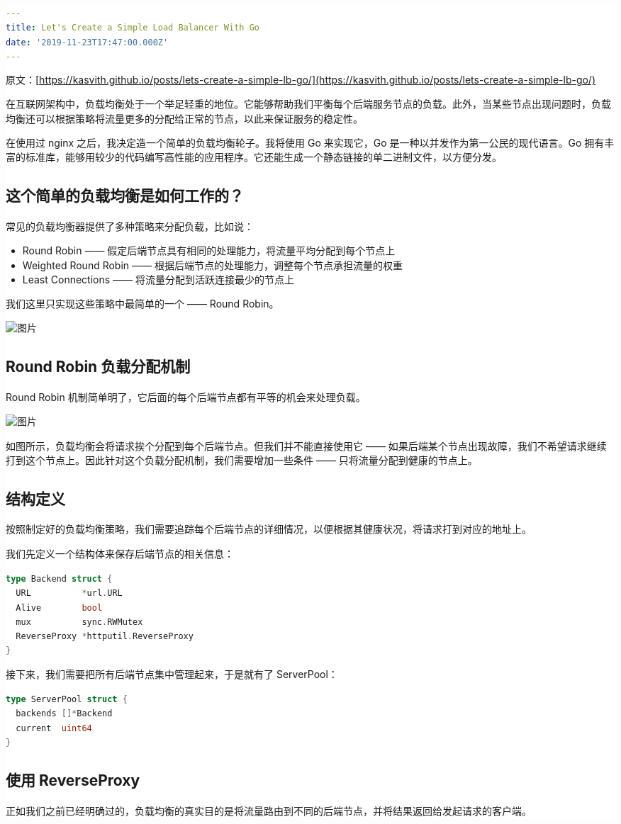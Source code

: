 ```yaml
---
title: Let's Create a Simple Load Balancer With Go
date: '2019-11-23T17:47:00.000Z'
---
```


原文：[https://kasvith.github.io/posts/lets-create-a-simple-lb-go/](https://kasvith.github.io/posts/lets-create-a-simple-lb-go/)

在互联网架构中，负载均衡处于一个举足轻重的地位。它能够帮助我们平衡每个后端服务节点的负载。此外，当某些节点出现问题时，负载均衡还可以根据策略将流量更多的分配给正常的节点，以此来保证服务的稳定性。

在使用过 nginx 之后，我决定造一个简单的负载均衡轮子。我将使用 Go 来实现它，Go 是一种以并发作为第一公民的现代语言。Go 拥有丰富的标准库，能够用较少的代码编写高性能的应用程序。它还能生成一个静态链接的单二进制文件，以方便分发。

## 这个简单的负载均衡是如何工作的？
常见的负载均衡器提供了多种策略来分配负载，比如说：

* Round Robin —— 假定后端节点具有相同的处理能力，将流量平均分配到每个节点上
* Weighted Round Robin —— 根据后端节点的处理能力，调整每个节点承担流量的权重
* Least Connections —— 将流量分配到活跃连接最少的节点上

我们这里只实现这些策略中最简单的一个 —— Round Robin。

![图片](https://uploader.shimo.im/f/sxeYfNfUppIT8BB4.png!thumbnail)
## Round Robin 负载分配机制
Round Robin 机制简单明了，它后面的每个后端节点都有平等的机会来处理负载。

![图片](https://uploader.shimo.im/f/6yFpQtxQK1suQHy5.png!thumbnail)

如图所示，负载均衡会将请求挨个分配到每个后端节点。但我们并不能直接使用它 —— 如果后端某个节点出现故障，我们不希望请求继续打到这个节点上。因此针对这个负载分配机制，我们需要增加一些条件 —— 只将流量分配到健康的节点上。

## 结构定义
按照制定好的负载均衡策略，我们需要追踪每个后端节点的详细情况，以便根据其健康状况，将请求打到对应的地址上。

我们先定义一个结构体来保存后端节点的相关信息：

```Go
type Backend struct {
  URL          *url.URL
  Alive        bool
  mux          sync.RWMutex
  ReverseProxy *httputil.ReverseProxy
}
```
接下来，我们需要把所有后端节点集中管理起来，于是就有了 ServerPool：

```Go
type ServerPool struct {
  backends []*Backend
  current  uint64
}
```
## 使用 ReverseProxy
正如我们之前已经明确过的，负载均衡的真实目的是将流量路由到不同的后端节点，并将结果返回给发起请求的客户端。
